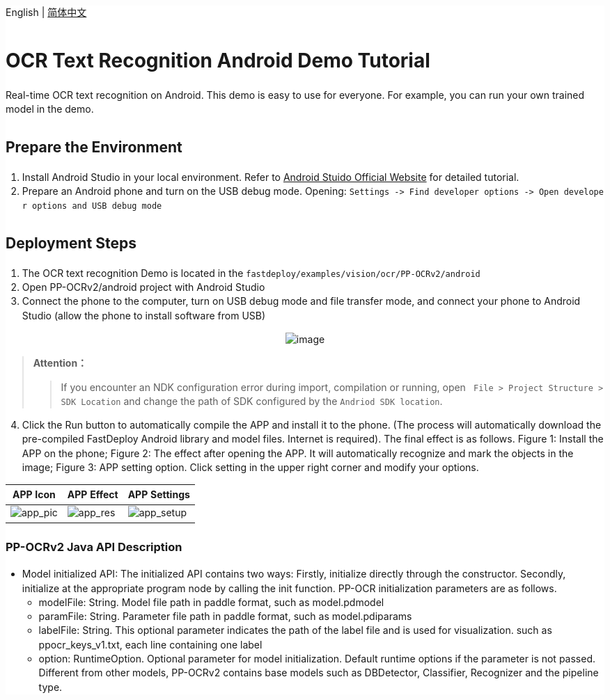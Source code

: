 English | [简体中文](README.md)
# OCR Text Recognition Android Demo Tutorial 

Real-time OCR text recognition on Android. This demo is easy to use for everyone. For example, you can run your own trained model in the demo.

## Prepare the Environment

1. Install Android Studio in your local environment. Refer to [Android Stuido Official Website](https://developer.android.com/studio)  for detailed tutorial.
2. Prepare an Android phone and turn on the USB debug mode. Opening:  `Settings -> Find developer options -> Open developer options and USB debug mode`

## Deployment Steps

1. The OCR text recognition Demo is located in the `fastdeploy/examples/vision/ocr/PP-OCRv2/android` 
2. Open PP-OCRv2/android project with Android Studio
3. Connect the phone to the computer, turn on USB debug mode and file transfer mode, and connect your phone to Android Studio (allow the phone to install software from USB)

<p align="center">
<img width="1440" alt="image" src="https://user-images.githubusercontent.com/31974251/203257262-71b908ab-bb2b-47d3-9efb-67631687b774.png">
</p>

> **Attention：**
>> If you encounter an NDK configuration error during import, compilation or running, open ` File > Project Structure > SDK Location` and change the path of SDK configured by the `Andriod SDK location`.

4. Click the Run button to automatically compile the APP and install it to the phone. (The process will automatically download the pre-compiled FastDeploy Android library and model files. Internet is required). 
The final effect is as follows. Figure 1: Install the APP on the phone; Figure 2: The effect after opening the APP. It will automatically recognize and mark the objects in the image; Figure 3: APP setting option. Click setting in the upper right corner and modify your options.

| APP Icon | APP Effect | APP Settings
  | ---     | --- | --- |
| ![app_pic](https://user-images.githubusercontent.com/14995488/203484427-83de2316-fd60-4baf-93b6-3755f9b5559d.jpg)   | ![app_res](https://user-images.githubusercontent.com/14995488/203495616-af42a5b7-d3bc-4fce-8d5e-2ed88454f618.jpg) |  ![app_setup](https://user-images.githubusercontent.com/14995488/203484436-57fdd041-7dcc-4e0e-b6cb-43e5ac1e729b.jpg) |  

### PP-OCRv2 Java API Description

- Model initialized API: The initialized API contains two ways: Firstly, initialize directly through the constructor. Secondly, initialize at the appropriate program node by calling the init function. PP-OCR initialization parameters are as follows.
  - modelFile: String. Model file path in paddle format, such as model.pdmodel
  - paramFile: String. Parameter file path in paddle format, such as model.pdiparams
  - labelFile: String. This optional parameter indicates the path of the label file and is used for visualization. such as ppocr_keys_v1.txt, each line containing one label
  - option: RuntimeOption. Optional parameter for model initialization. Default runtime options if the parameter is not passed. Different from other models, PP-OCRv2 contains base models such as DBDetector, Classifier, Recognizer and the pipeline type.
  